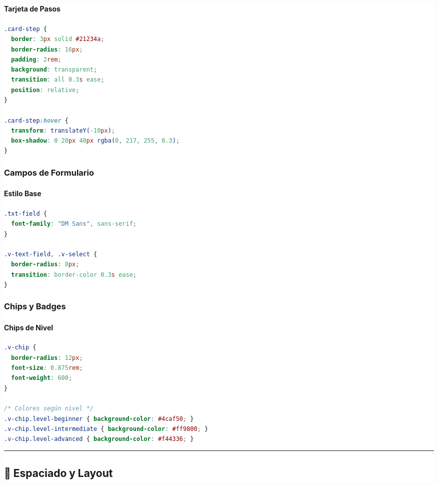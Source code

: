 
#### **Tarjeta de Pasos**
```css
.card-step {
  border: 3px solid #21234a;
  border-radius: 16px;
  padding: 2rem;
  background: transparent;
  transition: all 0.3s ease;
  position: relative;
}

.card-step:hover {
  transform: translateY(-10px);
  box-shadow: 0 20px 40px rgba(0, 217, 255, 0.3);
}
```

### Campos de Formulario

#### **Estilo Base**
```css
.txt-field {
  font-family: "DM Sans", sans-serif;
}

.v-text-field, .v-select {
  border-radius: 8px;
  transition: border-color 0.3s ease;
}
```

### Chips y Badges

#### **Chips de Nivel**
```css
.v-chip {
  border-radius: 12px;
  font-size: 0.875rem;
  font-weight: 600;
}

/* Colores según nivel */
.v-chip.level-beginner { background-color: #4caf50; }
.v-chip.level-intermediate { background-color: #ff9800; }
.v-chip.level-advanced { background-color: #f44336; }
```

---

## 📐 Espaciado y Layout

